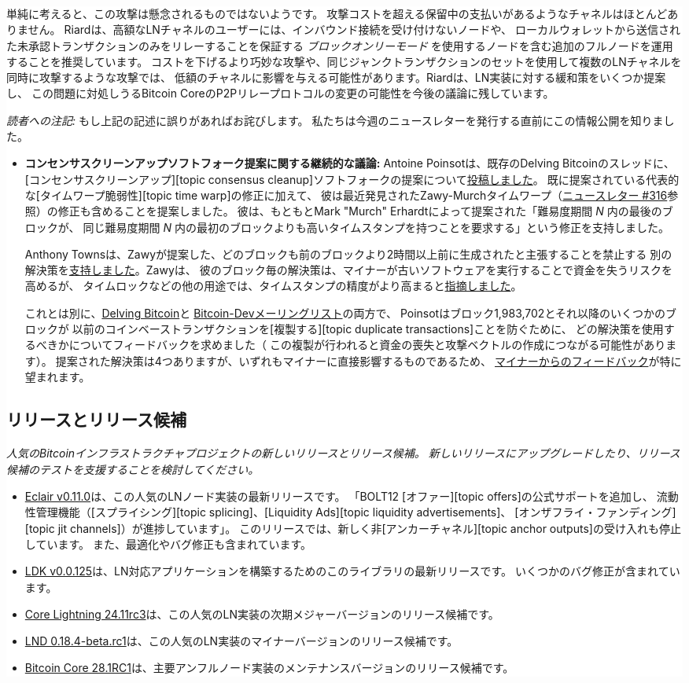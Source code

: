   単純に考えると、この攻撃は懸念されるものではないようです。
  攻撃コストを超える保留中の支払いがあるようなチャネルはほとんどありません。
  Riardは、高額なLNチャネルのユーザーには、インバウンド接続を受け付けないノードや、
  ローカルウォレットから送信された未承認トランザクションのみをリレーすることを保証する
  _ブロックオンリーモード_ を使用するノードを含む追加のフルノードを運用することを推奨しています。
  コストを下げるより巧妙な攻撃や、同じジャンクトランザクションのセットを使用して複数のLNチャネルを同時に攻撃するような攻撃では、
  低額のチャネルに影響を与える可能性があります。Riardは、LN実装に対する緩和策をいくつか提案し、
  この問題に対処しうるBitcoin CoreのP2Pリレープロトコルの変更の可能性を今後の議論に残しています。

  _読者への注記:_ もし上記の記述に誤りがあればお詫びします。
  私たちは今週のニュースレターを発行する直前にこの情報公開を知りました。

- **コンセンサスクリーンアップソフトフォーク提案に関する継続的な議論:**
  Antoine Poinsotは、既存のDelving Bitcoinのスレッドに、
  [コンセンサスクリーンアップ][topic consensus cleanup]ソフトフォークの提案について[投稿しました][poinsot time warp]。
  既に提案されている代表的な[タイムワープ脆弱性][topic time warp]の修正に加えて、
  彼は最近発見されたZawy-Murchタイムワープ（[ニュースレター #316][news316 time warp]参照）の修正も含めることを提案しました。
  彼は、もともとMark "Murch" Erhardtによって提案された「難易度期間 _N_ 内の最後のブロックが、
  同じ難易度期間 _N_ 内の最初のブロックよりも高いタイムスタンプを持つことを要求する」という修正を支持しました。

  Anthony Townsは、Zawyが提案した、どのブロックも前のブロックより2時間以上前に生成されたと主張することを禁止する
  別の解決策を[支持しました][towns time warp]。Zawyは、
  彼のブロック毎の解決策は、マイナーが古いソフトウェアを実行することで資金を失うリスクを高めるが、
  タイムロックなどの他の用途では、タイムスタンプの精度がより高まると[指摘しました][zawy time warp]。

  これとは別に、[Delving Bitcoin][poinsot duptx delv]と
  [Bitcoin-Devメーリングリスト][poinsot duptx ml]の両方で、
  Poinsotはブロック1,983,702とそれ以降のいくつかのブロックが
  以前のコインベーストランザクションを[複製する][topic duplicate transactions]ことを防ぐために、
  どの解決策を使用するべきかについてフィードバックを求めました（
  この複製が行われると資金の喪失と攻撃ベクトルの作成につながる可能性があります）。
  提案された解決策は4つありますが、いずれもマイナーに直接影響するものであるため、
  [マイナーからのフィードバック][mining-dev]が特に望まれます。

## リリースとリリース候補

_人気のBitcoinインフラストラクチャプロジェクトの新しいリリースとリリース候補。
新しいリリースにアップグレードしたり、リリース候補のテストを支援することを検討してください。_

- [Eclair v0.11.0][]は、この人気のLNノード実装の最新リリースです。
  「BOLT12 [オファー][topic offers]の公式サポートを追加し、
  流動性管理機能（[スプライシング][topic splicing]、[Liquidity Ads][topic liquidity advertisements]、
  [オンザフライ・ファンディング][topic jit channels]）が進捗しています」。
  このリリースでは、新しく非[アンカーチャネル][topic anchor outputs]の受け入れも停止しています。
  また、最適化やバグ修正も含まれています。

- [LDK v0.0.125][]は、LN対応アプリケーションを構築するためのこのライブラリの最新リリースです。
  いくつかのバグ修正が含まれています。

- [Core Lightning 24.11rc3][]は、この人気のLN実装の次期メジャーバージョンのリリース候補です。

- [LND 0.18.4-beta.rc1][]は、この人気のLN実装のマイナーバージョンのリリース候補です。

- [Bitcoin Core 28.1RC1][]は、主要アンフルノード実装のメンテナンスバージョンのリリース候補です。


[core lightning 24.11rc3]: https://github.com/ElementsProject/lightning/releases/tag/v24.11rc3
[lnd 0.18.4-beta.rc1]: https://github.com/lightningnetwork/lnd/releases/tag/v0.18.4-beta.rc1
[news316 time warp]: /ja/newsletters/2024/08/16/#testnet4
[poinsot time warp]: https://delvingbitcoin.org/t/great-consensus-cleanup-revival/710/53
[towns time warp]: https://delvingbitcoin.org/t/great-consensus-cleanup-revival/710/54
[zawy time warp]: https://delvingbitcoin.org/t/great-consensus-cleanup-revival/710/55
[poinsot duptx delv]: https://delvingbitcoin.org/t/great-consensus-cleanup-revival/710/51
[poinsot duptx ml]: https://groups.google.com/g/bitcoindev/c/KRwDa8aX3to
[mining-dev]: https://groups.google.com/g/bitcoinminingdev/c/qyrPzU1WKSI
[eclair v0.11.0]: https://github.com/ACINQ/eclair/releases/tag/v0.11.0
[ldk v0.0.125]: https://github.com/lightningdevkit/rust-lightning/releases/tag/v0.0.125
[bitcoin core 28.1RC1]: https://bitcoincore.org/bin/bitcoin-core-28.1/
[riard censor]: https://groups.google.com/g/bitcoindev/c/GuS36ldye7s
[news222 scanblocks]: /ja/newsletters/2022/10/19/#bitcoin-core-23549
[news309 quiescence]: /ja/newsletters/2024/06/28/#bolts-869
[news285 bip349]: /ja/newsletters/2024/01/17/#lnhance
